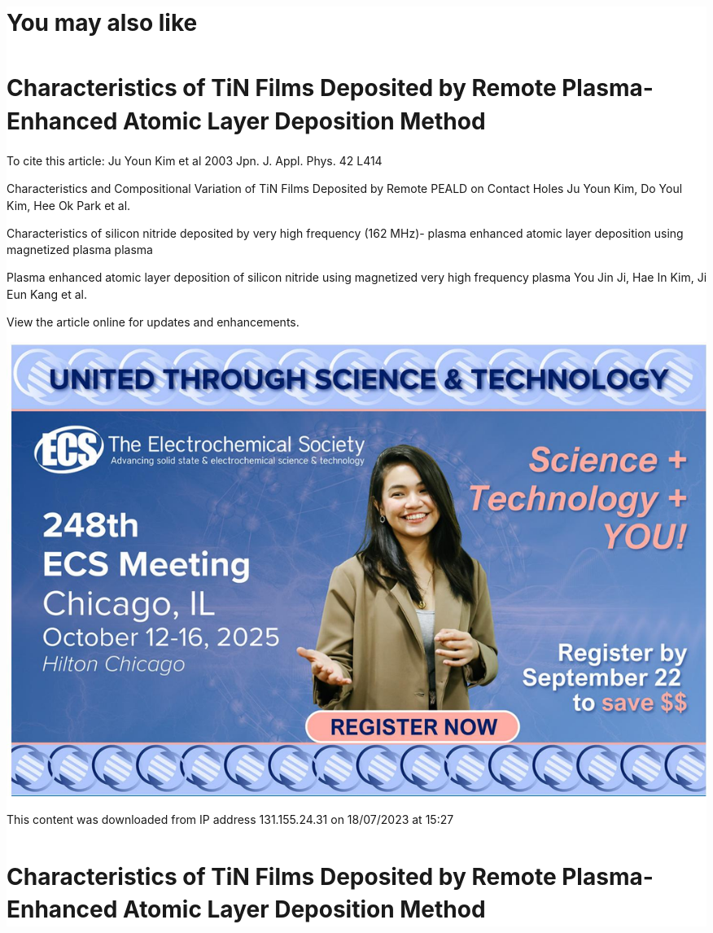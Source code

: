 # You may also like

# Characteristics of TiN Films Deposited by Remote Plasma-Enhanced Atomic Layer Deposition Method

To cite this article: Ju Youn Kim et al 2003 Jpn. J. Appl. Phys. 42 L414

Characteristics and Compositional Variation of TiN Films Deposited by Remote PEALD on Contact Holes Ju Youn Kim, Do Youl Kim, Hee Ok Park et al.

Characteristics of silicon nitride deposited by very high frequency (162 MHz)- plasma enhanced atomic layer deposition using magnetized plasma plasma

Plasma enhanced atomic layer deposition of silicon nitride using magnetized very high frequency plasma You Jin Ji, Hae In Kim, Ji Eun Kang et al.

View the article online for updates and enhancements.

![](images/f127322c0a1b9b3587c6bd405ed7c07e2b6d30bb6458572d92271efc78fbf63a.jpg)

This content was downloaded from IP address 131.155.24.31 on 18/07/2023 at 15:27

# Characteristics of TiN Films Deposited by Remote Plasma-Enhanced Atomic Layer Deposition Method
